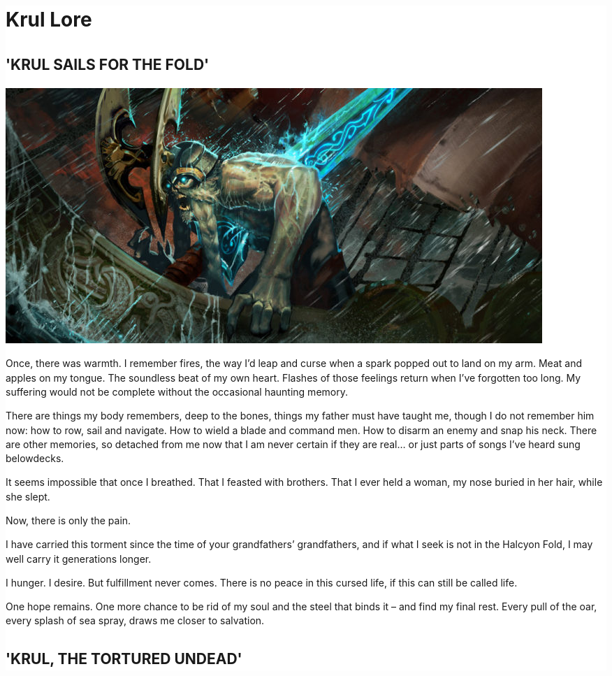 # Krul Lore

## 'KRUL SAILS FOR THE FOLD'

![](../../.gitbook/assets/krul_sails_1000px-768x365.jpg)

Once, there was warmth. I remember fires, the way I’d leap and curse when a spark popped out to land on my arm. Meat and apples on my tongue. The soundless beat of my own heart. Flashes of those feelings return when I’ve forgotten too long. My suffering would not be complete without the occasional haunting memory.

There are things my body remembers, deep to the bones, things my father must have taught me, though I do not remember him now: how to row, sail and navigate. How to wield a blade and command men. How to disarm an enemy and snap his neck. There are other memories, so detached from me now that I am never certain if they are real… or just parts of songs I’ve heard sung belowdecks.

It seems impossible that once I breathed. That I feasted with brothers. That I ever held a woman, my nose buried in her hair, while she slept.

Now, there is only the pain.

I have carried this torment since the time of your grandfathers’ grandfathers, and if what I seek is not in the Halcyon Fold, I may well carry it generations longer.

I hunger. I desire. But fulfillment never comes. There is no peace in this cursed life, if this can still be called life.

One hope remains. One more chance to be rid of my soul and the steel that binds it – and find my final rest. Every pull of the oar, every splash of sea spray, draws me closer to salvation.

## 'KRUL, THE TORTURED UNDEAD'

